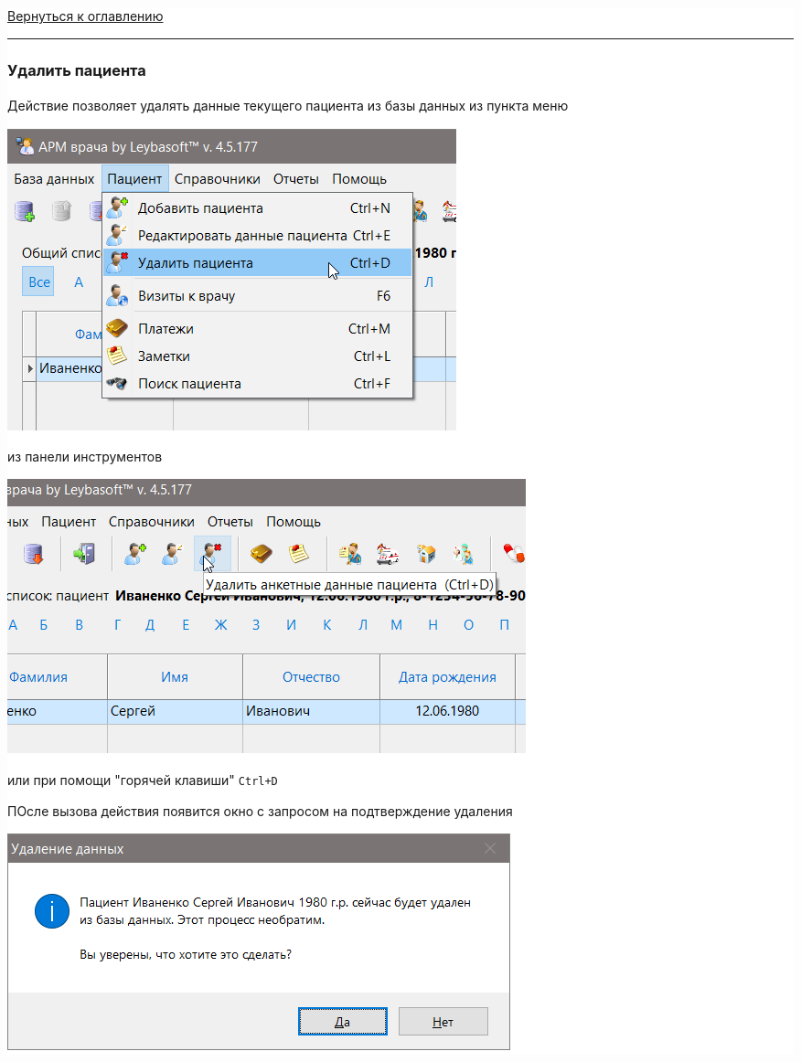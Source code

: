 
[Вернуться к оглавлению](#page_toc)

---

### Удалить пациента <a name="33_mnu_patient_del"></a>

Действие позволяет удалять данные текущего пациента из базы данных из пункта меню

![](pict/033_mnu_db_01.png)

из панели инструментов 

![](pict/033_mnu_db_02.png)

или при помощи "горячей	клавиши" `Ctrl+D`

ПОсле вызова действия появится окно с запросом на подтверждение удаления 

![](pict/033_mnu_db_03.png)
